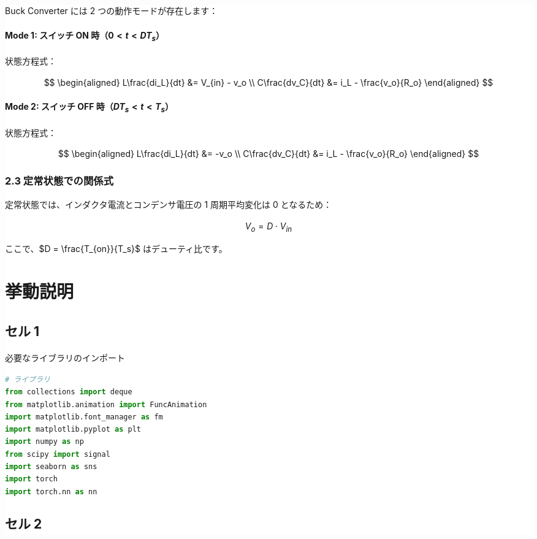 Buck Converter には 2 つの動作モードが存在します：

#### Mode 1: スイッチ ON 時（$0 < t < DT_s$）

状態方程式：

$$
\begin{aligned}
L\frac{di_L}{dt} &= V_{in} - v_o \\
C\frac{dv_C}{dt} &= i_L - \frac{v_o}{R_o}
\end{aligned}
$$

#### Mode 2: スイッチ OFF 時（$DT_s < t < T_s$）

状態方程式：

$$
\begin{aligned}
L\frac{di_L}{dt} &= -v_o \\
C\frac{dv_C}{dt} &= i_L - \frac{v_o}{R_o}
\end{aligned}
$$

### 2.3 定常状態での関係式

定常状態では、インダクタ電流とコンデンサ電圧の 1 周期平均変化は 0 となるため：

$$V_o = D \cdot V_{in}$$

ここで、$D = \frac{T_{on}}{T_s}$ はデューティ比です。

# 挙動説明

## セル 1

必要なライブラリのインポート

```python
# ライブラリ
from collections import deque
from matplotlib.animation import FuncAnimation
import matplotlib.font_manager as fm
import matplotlib.pyplot as plt
import numpy as np
from scipy import signal
import seaborn as sns
import torch
import torch.nn as nn

```

## セル 2

